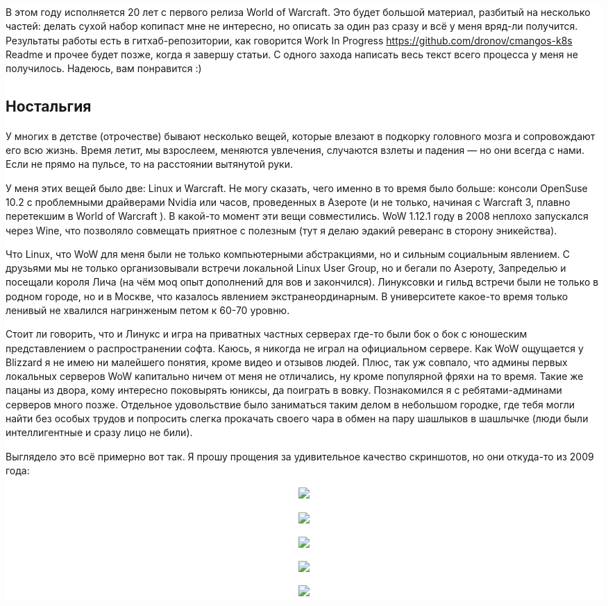В этом году исполняется 20 лет с первого релиза World of Warcraft.
Это будет большой материал, разбитый на несколько частей: делать сухой набор копипаст мне не интересно, но описать за один раз сразу и всё у меня вряд-ли получится. 
Результаты работы есть в гитхаб-репозитории, как говорится Work In Progress https://github.com/dronov/cmangos-k8s 
Readme и прочее будет позже, когда я завершу статьи. С одного захода написать весь текст всего процесса у меня не получилось.
Надеюсь, вам понравится :)

## Ностальгия

У многих в детстве (отрочестве) бывают несколько вещей, которые влезают в подкорку головного мозга и сопровождают его всю жизнь. Время летит, мы взрослеем, меняются увлечения, случаются взлеты и падения — но они всегда с нами. Если не прямо на пульсе, то на расстоянии вытянутой руки.

У меня этих вещей было две: Linux и Warcraft. Не могу сказать, чего именно в то время было больше: консоли OpenSuse 10.2 с проблемными драйверами Nvidia или часов, проведенных в Азероте (и не только, начиная с Warcraft 3, плавно перетекшим в World of Warcraft ). В какой-то момент эти вещи совместились. WoW 1.12.1 году в 2008 неплохо запускался через Wine, что позволяло совмещать приятное с полезным (тут я делаю эдакий реверанс в сторону эникейства). 

Что Linux, что WoW для меня были не только компьютерными абстракциями, но и сильным социальным явлением. С друзьями мы не только организовывали встречи локальной Linux User Group, но и бегали по Азероту, Запределью и посещали короля Лича (на чём моq опыт дополнений для вов и закончился). Линуксовки и гильд встречи были не только в родном городе, но и в Москве, что казалось явлением экстранеординарным. В университете какое-то время только ленивый не хвалился нагринженым петом к 60-70 уровню. 

Стоит ли говорить, что и Линукс и игра на приватных частных серверах где-то были бок о бок с юношеским представлением о распространении софта. Каюсь, я никогда не играл на официальном сервере. Как WoW ощущается у Blizzard я не имею ни малейшего понятия, кроме видео и отзывов людей. Плюс, так уж совпало, что админы первых локальных серверов WoW капитально ничем от меня не отличались, ну кроме популярной фряхи на то время. Такие же пацаны из двора, кому интересно поковырять юниксы, да поиграть в вовку. Познакомился я с ребятами-админами серверов много позже. Отдельное удовольствие было заниматься таким делом в небольшом городке, где тебя могли найти без особых трудов и попросить слегка прокачать своего чара в обмен на пару шашлыков в шашлычке (люди были интеллигентные и сразу лицо не били). 

Выглядело это всё примерно вот так. Я прошу прощения за удивительное качество скриншотов, но они откуда-то из 2009 года:

<p align="center">
<img src="/images/wow1.jpg">
</p>
<p align="center">
<img src="/images/wow2.jpg">
</p>
<p align="center">
<img src="/images/wow3.jpg">
</p>
<p align="center">
<img src="/images/wow4.jpg">
</p>
<p align="center">
<img src="/images/wow5.jpg">
</p>
